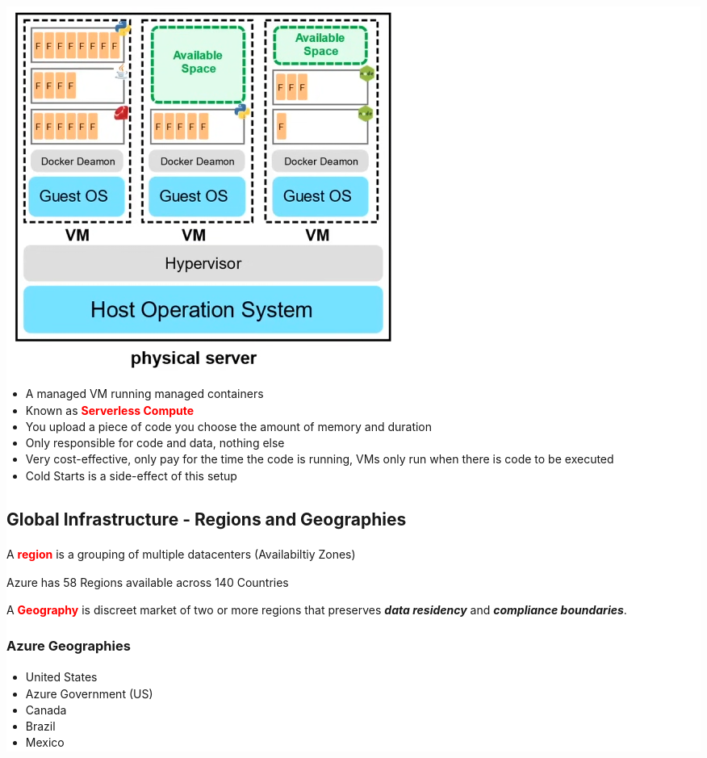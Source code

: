 ![alt text](./Assets/functions.png)

- A managed VM running managed containers
- Known as <span style="color:red"><b>Serverless Compute</b></span>
- You upload a piece of code you choose the amount of memory and duration
- Only responsible for code and data, nothing else
- Very cost-effective, only pay for the time the code is running, VMs only run when there is code to be executed
- Cold Starts is a side-effect of this setup

## Global Infrastructure - Regions and Geographies

A <span style="color:red"><b>region</b></span> is a grouping of multiple datacenters (Availabiltiy Zones)

Azure has 58 Regions available across 140 Countries

A <span style="color:red"><b>Geography</b></span> is discreet market of two or more regions that preserves **_data residency_** and **_compliance boundaries_**.

### Azure Geographies

- United States
- Azure Government (US)
- Canada
- Brazil
- Mexico

